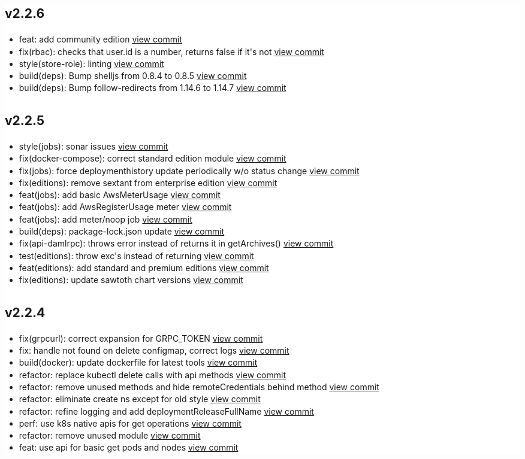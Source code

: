 ## v2.2.6

* feat: add community edition [view commit](https://github.com/catenasys/sextant-api/commit/72372784f2942a19c11b1bad83b5e48984965101)
* fix(rbac): checks that user.id is a number, returns false if it's not [view commit](https://github.com/catenasys/sextant-api/commit/c0941ea5958abdf77c2854a7bf64e475e09bf739)
* style(store-role): linting [view commit](https://github.com/catenasys/sextant-api/commit/68fbbf61642291a0d5d757b4023c7f578d2a8451)
* build(deps): Bump shelljs from 0.8.4 to 0.8.5 [view commit](https://github.com/catenasys/sextant-api/commit/d63a956ee2c76a423d62463c6aa642fe844d7100)
* build(deps): Bump follow-redirects from 1.14.6 to 1.14.7 [view commit](https://github.com/catenasys/sextant-api/commit/5f3eed02bdecf4a3e3efca2bef22fe0791793484)

## v2.2.5

* style(jobs): sonar issues [view commit](https://github.com/catenasys/sextant-api/commit/3cb853ce012d619c061ce0eee4854c448f423f77)
* fix(docker-compose): correct standard edition module [view commit](https://github.com/catenasys/sextant-api/commit/6514b6e20f35b160ac90380b0cd5455797a2609f)
* fix(jobs): force deploymenthistory update periodically w/o status change [view commit](https://github.com/catenasys/sextant-api/commit/e9e4cd598bac0c2168539861199b64a295b1f733)
* fix(editions): remove sextant from enterprise edition [view commit](https://github.com/catenasys/sextant-api/commit/cf1ee6a2b18a331a2fad35aa3083b7e66ebcadea)
* feat(jobs): add basic AwsMeterUsage [view commit](https://github.com/catenasys/sextant-api/commit/816c8d8c773f8f87431c3876be9395823d830a7d)
* feat(jobs): add AwsRegisterUsage meter [view commit](https://github.com/catenasys/sextant-api/commit/0452b1417ee526f5eac2e70233fbab9b059ae97b)
* feat(jobs): add meter/noop job [view commit](https://github.com/catenasys/sextant-api/commit/0dde749198c7e5e400a119b65ab394b4b6af1c98)
* build(deps): package-lock.json update [view commit](https://github.com/catenasys/sextant-api/commit/957dc4dcfceb1a052cc22eec5818bf2780344d58)
* fix(api-damlrpc): throws error instead of returns it in getArchives() [view commit](https://github.com/catenasys/sextant-api/commit/51d13a6d90d0d411e58193e5e2ddef11d1c28845)
* test(editions): throw exc's instead of returning [view commit](https://github.com/catenasys/sextant-api/commit/1eac8f982e07b653d22ffe9bcb5b1ed5fd24cbe4)
* feat(editions): add standard and premium editions [view commit](https://github.com/catenasys/sextant-api/commit/6d1971ceac92650a9bfab5be3f13cb003c3bd262)
* fix(editions): update sawtoth chart versions [view commit](https://github.com/catenasys/sextant-api/commit/d0d48b0eb7ca97101360490a8f4a56bb008c1bdc)

## v2.2.4

* fix(grpcurl): correct expansion for GRPC_TOKEN [view commit](https://github.com/catenasys/sextant-api/commit/6d62d0693c7b0fbe2ed59e0c0b08d70add200dcd)
* fix: handle not found on delete configmap, correct logs [view commit](https://github.com/catenasys/sextant-api/commit/7248866a8c41699fff77bae87aa9852758df1075)
* build(docker): update dockerfile for latest tools [view commit](https://github.com/catenasys/sextant-api/commit/e7425b61488cb11ecc8f36850661bd80e265b105)
* refactor: replace kubectl delete calls with api methods [view commit](https://github.com/catenasys/sextant-api/commit/ef505906d70188bd78c1a16a023e205a2be83318)
* refactor: remove unused methods and hide remoteCredentials behind method [view commit](https://github.com/catenasys/sextant-api/commit/e2e4ad516bd69e2701be7030f57574eea0a1e4a5)
* refactor: eliminate create ns except for old style [view commit](https://github.com/catenasys/sextant-api/commit/8f91ca997f6a3e702596ccab288d330af780e707)
* refactor: refine logging and add deploymentReleaseFullName [view commit](https://github.com/catenasys/sextant-api/commit/25391087e9696f68514a1c7a37ee74147d72ac18)
* perf: use k8s native apis for get operations [view commit](https://github.com/catenasys/sextant-api/commit/7eb3a34cb40c01d51b23f3fab8e6e50f37a419d7)
* refactor: remove unused module [view commit](https://github.com/catenasys/sextant-api/commit/0be29a740b6a6b7560bcc323b3b306181e2d260f)
* feat: use api for basic get pods and nodes [view commit](https://github.com/catenasys/sextant-api/commit/d326e2261c572750d1a2a772e2541dc03ef85e36)